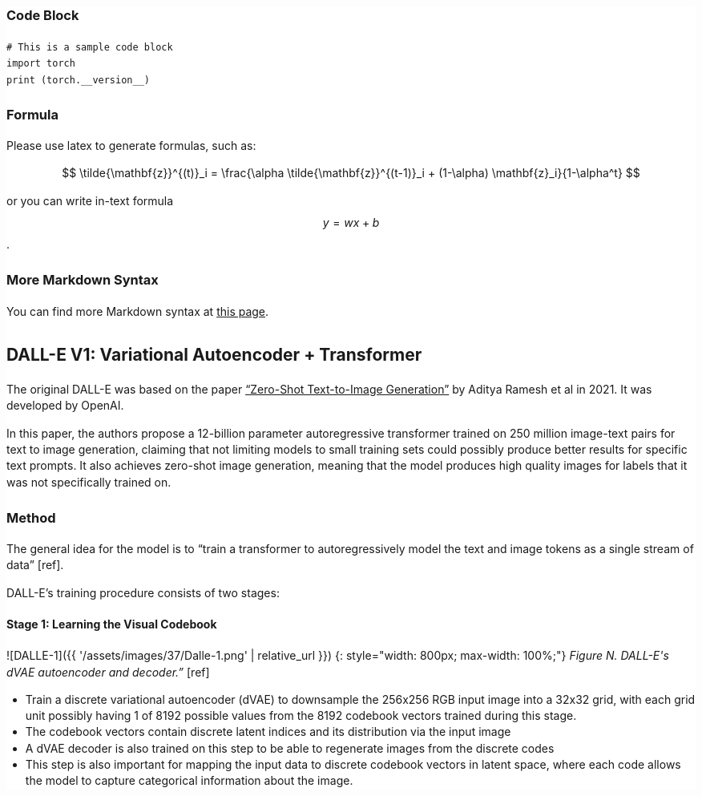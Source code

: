 

### Code Block
```
# This is a sample code block
import torch
print (torch.__version__)
```


### Formula
Please use latex to generate formulas, such as:

$$
\tilde{\mathbf{z}}^{(t)}_i = \frac{\alpha \tilde{\mathbf{z}}^{(t-1)}_i + (1-\alpha) \mathbf{z}_i}{1-\alpha^t}
$$

or you can write in-text formula $$y = wx + b$$.

### More Markdown Syntax
You can find more Markdown syntax at [this page](https://www.markdownguide.org/basic-syntax/).

## DALL-E V1: Variational Autoencoder + Transformer
The original DALL-E was based on the paper [“Zero-Shot Text-to-Image Generation”](https://arxiv.org/pdf/2102.12092) by Aditya Ramesh et al in 2021. It was developed by OpenAI.

In this paper, the authors propose a 12-billion parameter autoregressive transformer trained on 250 million image-text pairs for text to image generation, claiming that not limiting models to small training sets could possibly produce better results for specific text prompts. It also achieves zero-shot image generation, meaning that the model produces high quality images for labels that it was not specifically trained on.

### Method
The general idea for the model is to “train a transformer to autoregressively model the text and image tokens as a single stream of data” [ref]. 

DALL-E’s training procedure consists of two stages:
#### Stage 1: Learning the Visual Codebook
![DALLE-1]({{ '/assets/images/37/Dalle-1.png' | relative_url }})
{: style="width: 800px; max-width: 100%;"}
*Figure N. DALL-E's dVAE autoencoder and decoder.”* [ref]

- Train a discrete variational autoencoder (dVAE) to downsample the 256x256 RGB input image into a 32x32 grid, with each grid unit possibly having 1 of 8192 possible values from the 8192 codebook vectors trained during this stage.
- The codebook vectors contain discrete latent indices and its distribution via the input image
- A dVAE decoder is also trained on this step to be able to regenerate images from the discrete codes
- This step is also important for mapping the input data to discrete codebook vectors in latent space, where each code allows the model to capture categorical information about the image.
